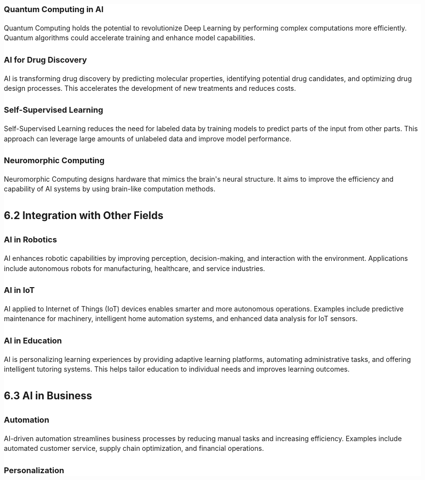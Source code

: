 ### Quantum Computing in AI

Quantum Computing holds the potential to revolutionize Deep Learning by performing complex computations more efficiently. Quantum algorithms could accelerate training and enhance model capabilities.

### AI for Drug Discovery

AI is transforming drug discovery by predicting molecular properties, identifying potential drug candidates, and optimizing drug design processes. This accelerates the development of new treatments and reduces costs.

### Self-Supervised Learning

Self-Supervised Learning reduces the need for labeled data by training models to predict parts of the input from other parts. This approach can leverage large amounts of unlabeled data and improve model performance.

### Neuromorphic Computing

Neuromorphic Computing designs hardware that mimics the brain's neural structure. It aims to improve the efficiency and capability of AI systems by using brain-like computation methods.

## 6.2 Integration with Other Fields

### AI in Robotics

AI enhances robotic capabilities by improving perception, decision-making, and interaction with the environment. Applications include autonomous robots for manufacturing, healthcare, and service industries.

### AI in IoT

AI applied to Internet of Things (IoT) devices enables smarter and more autonomous operations. Examples include predictive maintenance for machinery, intelligent home automation systems, and enhanced data analysis for IoT sensors.

### AI in Education

AI is personalizing learning experiences by providing adaptive learning platforms, automating administrative tasks, and offering intelligent tutoring systems. This helps tailor education to individual needs and improves learning outcomes.

## 6.3 AI in Business

### Automation

AI-driven automation streamlines business processes by reducing manual tasks and increasing efficiency. Examples include automated customer service, supply chain optimization, and financial operations.

### Personalization
